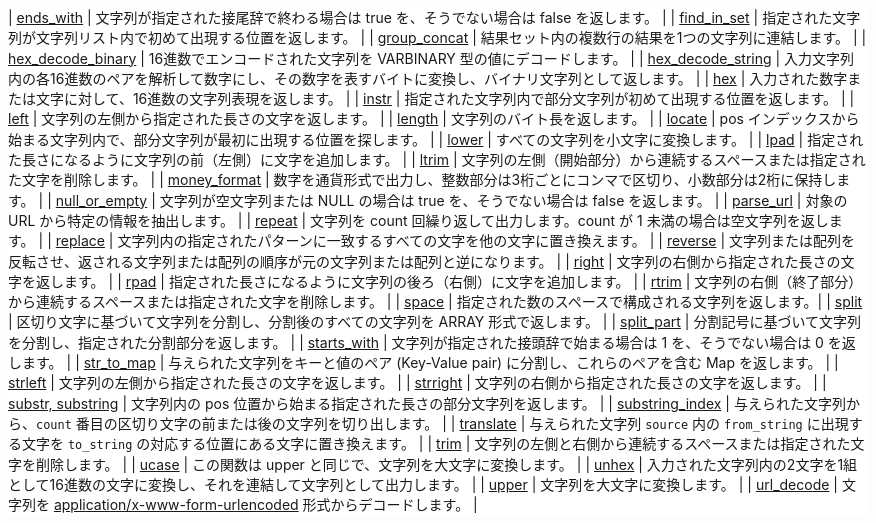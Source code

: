 | [ends_with](./string-functions/ends_with.md) | 文字列が指定された接尾辞で終わる場合は true を、そうでない場合は false を返します。  |
| [find_in_set](./string-functions/find_in_set.md) | 指定された文字列が文字列リスト内で初めて出現する位置を返します。  |
| [group_concat](./string-functions/group_concat.md) | 結果セット内の複数行の結果を1つの文字列に連結します。  |
| [hex_decode_binary](./string-functions/hex_decode_binary.md) | 16進数でエンコードされた文字列を VARBINARY 型の値にデコードします。 |
| [hex_decode_string](./string-functions/hex_decode_string.md) | 入力文字列内の各16進数のペアを解析して数字にし、その数字を表すバイトに変換し、バイナリ文字列として返します。  |
| [hex](./string-functions/hex.md) | 入力された数字または文字に対して、16進数の文字列表現を返します。  |
| [instr](./string-functions/instr.md) | 指定された文字列内で部分文字列が初めて出現する位置を返します。 |
| [left](./string-functions/left.md) | 文字列の左側から指定された長さの文字を返します。  |
| [length](./string-functions/length.md) | 文字列のバイト長を返します。  |
| [locate](./string-functions/locate.md) | pos インデックスから始まる文字列内で、部分文字列が最初に出現する位置を探します。  |
| [lower](./string-functions/lower.md) | すべての文字列を小文字に変換します。  |
| [lpad](./string-functions/lpad.md) | 指定された長さになるように文字列の前（左側）に文字を追加します。  |
| [ltrim](./string-functions/ltrim.md) | 文字列の左側（開始部分）から連続するスペースまたは指定された文字を削除します。 |
| [money_format](./string-functions/money_format.md) | 数字を通貨形式で出力し、整数部分は3桁ごとにコンマで区切り、小数部分は2桁に保持します。  |
| [null_or_empty](./string-functions/null_or_empty.md) | 文字列が空文字列または NULL の場合は true を、そうでない場合は false を返します。 |
| [parse_url](./string-functions/parse_url.md) | 対象の URL から特定の情報を抽出します。 |
| [repeat](./string-functions/repeat.md) | 文字列を count 回繰り返して出力します。count が 1 未満の場合は空文字列を返します。  |
| [replace](./string-functions/replace.md) | 文字列内の指定されたパターンに一致するすべての文字を他の文字に置き換えます。  |
| [reverse](./string-functions/reverse.md) | 文字列または配列を反転させ、返される文字列または配列の順序が元の文字列または配列と逆になります。  |
| [right](./string-functions/right.md) | 文字列の右側から指定された長さの文字を返します。  |
| [rpad](./string-functions/rpad.md) | 指定された長さになるように文字列の後ろ（右側）に文字を追加します。 |
| [rtrim](./string-functions/rtrim.md) | 文字列の右側（終了部分）から連続するスペースまたは指定された文字を削除します。  |
| [space](./string-functions/space.md) | 指定された数のスペースで構成される文字列を返します。|
| [split](./string-functions/split.md) | 区切り文字に基づいて文字列を分割し、分割後のすべての文字列を ARRAY 形式で返します。  |
| [split_part](./string-functions/split_part.md) | 分割記号に基づいて文字列を分割し、指定された分割部分を返します。  |
| [starts_with](./string-functions/starts_with.md) | 文字列が指定された接頭辞で始まる場合は 1 を、そうでない場合は 0 を返します。  |
| [str_to_map](./string-functions/str_to_map.md) | 与えられた文字列をキーと値のペア (Key-Value pair) に分割し、これらのペアを含む Map を返します。  |
| [strleft](./string-functions/strleft.md) | 文字列の左側から指定された長さの文字を返します。  |
| [strright](./string-functions/strright.md) | 文字列の右側から指定された長さの文字を返します。  |
| [substr, substring](./string-functions/substring.md) | 文字列内の pos 位置から始まる指定された長さの部分文字列を返します。  |
| [substring_index](./string-functions/substring_index.md) | 与えられた文字列から、`count` 番目の区切り文字の前または後の文字列を切り出します。  |
| [translate](./string-functions/translate.md) | 与えられた文字列 `source` 内の `from_string` に出現する文字を `to_string` の対応する位置にある文字に置き換えます。 |
| [trim](./string-functions/trim.md) | 文字列の左側と右側から連続するスペースまたは指定された文字を削除します。  |
| [ucase](./string-functions/ucase.md) | この関数は upper と同じで、文字列を大文字に変換します。  |
| [unhex](./string-functions/unhex.md) | 入力された文字列内の2文字を1組として16進数の文字に変換し、それを連結して文字列として出力します。  |
| [upper](./string-functions/upper.md) | 文字列を大文字に変換します。  |
| [url_decode](./string-functions/url_decode.md) | 文字列を [application/x-www-form-urlencoded](https://www.w3.org/TR/html4/interact/forms.html#h-17.13.4.1) 形式からデコードします。 |
